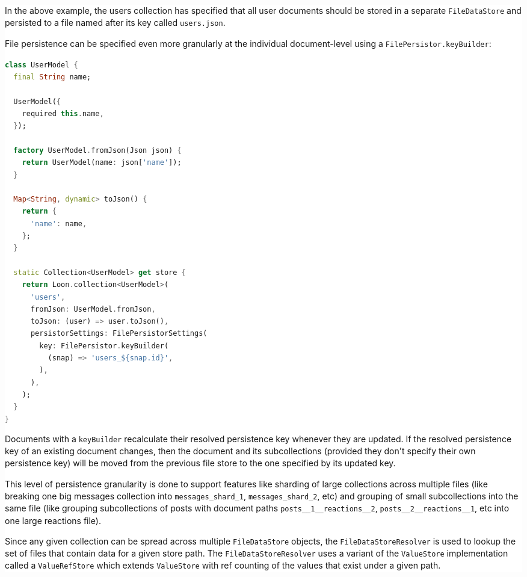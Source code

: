 In the above example, the users collection has specified that all user documents should be stored in a separate `FileDataStore` and persisted
to a file named after its key called `users.json`. 

File persistence can be specified even more granularly at the individual document-level using a `FilePersistor.keyBuilder`:

```dart
class UserModel {
  final String name;

  UserModel({
    required this.name,
  });

  factory UserModel.fromJson(Json json) {
    return UserModel(name: json['name']);
  }

  Map<String, dynamic> toJson() {
    return {
      'name': name,
    };
  }

  static Collection<UserModel> get store {
    return Loon.collection<UserModel>(
      'users',
      fromJson: UserModel.fromJson,
      toJson: (user) => user.toJson(),
      persistorSettings: FilePersistorSettings(
        key: FilePersistor.keyBuilder(
          (snap) => 'users_${snap.id}',
        ),
      ),
    );
  }
}
```

Documents with a `keyBuilder` recalculate their resolved persistence key whenever they are updated. If the resolved persistence key of an existing document changes, then the document and its subcollections (provided they don't specify their own persistence key) will be moved from the previous file store to the one specified by its updated key.

This level of persistence granularity is done to support features like sharding of large collections across multiple files (like breaking one big messages collection into `messages_shard_1`, `messages_shard_2`, etc) and grouping of small subcollections into the same file (like grouping subcollections of posts with document paths `posts__1__reactions__2`, `posts__2__reactions__1`, etc into one large reactions file).

Since any given collection can be spread across multiple `FileDataStore` objects, the `FileDataStoreResolver` is used to lookup the set of files that contain data for a given store path. The `FileDataStoreResolver` uses a variant of the `ValueStore` implementation called a `ValueRefStore` which extends `ValueStore` with ref counting
of the values that exist under a given path.
